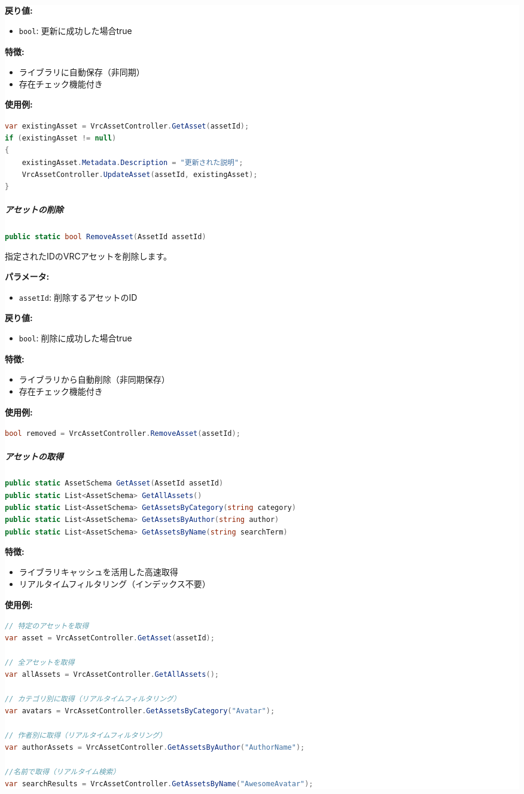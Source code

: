 **戻り値:**
- `bool`: 更新に成功した場合true

**特徴:**
- ライブラリに自動保存（非同期）
- 存在チェック機能付き

**使用例:**
```csharp
var existingAsset = VrcAssetController.GetAsset(assetId);
if (existingAsset != null)
{
    existingAsset.Metadata.Description = "更新された説明";
    VrcAssetController.UpdateAsset(assetId, existingAsset);
}
```

##### アセットの削除
```csharp
public static bool RemoveAsset(AssetId assetId)
```

指定されたIDのVRCアセットを削除します。

**パラメータ:**
- `assetId`: 削除するアセットのID

**戻り値:**
- `bool`: 削除に成功した場合true

**特徴:**
- ライブラリから自動削除（非同期保存）
- 存在チェック機能付き

**使用例:**
```csharp
bool removed = VrcAssetController.RemoveAsset(assetId);
```

##### アセットの取得
```csharp
public static AssetSchema GetAsset(AssetId assetId)
public static List<AssetSchema> GetAllAssets()
public static List<AssetSchema> GetAssetsByCategory(string category)
public static List<AssetSchema> GetAssetsByAuthor(string author)
public static List<AssetSchema> GetAssetsByName(string searchTerm)
```

**特徴:**
- ライブラリキャッシュを活用した高速取得
- リアルタイムフィルタリング（インデックス不要）

**使用例:**
```csharp
// 特定のアセットを取得
var asset = VrcAssetController.GetAsset(assetId);

// 全アセットを取得
var allAssets = VrcAssetController.GetAllAssets();

// カテゴリ別に取得（リアルタイムフィルタリング）
var avatars = VrcAssetController.GetAssetsByCategory("Avatar");

// 作者別に取得（リアルタイムフィルタリング）
var authorAssets = VrcAssetController.GetAssetsByAuthor("AuthorName");

//名前で取得（リアルタイム検索）
var searchResults = VrcAssetController.GetAssetsByName("AwesomeAvatar");
```
